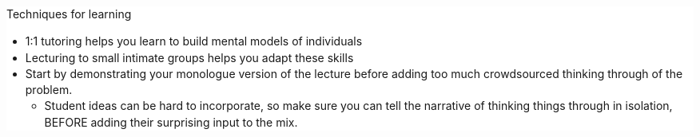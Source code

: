 
Techniques for learning

- 1:1 tutoring helps you learn to build mental models of individuals
- Lecturing to small intimate groups helps you adapt these skills 
- Start by demonstrating your monologue version of the lecture before adding too much crowdsourced thinking through of the problem.
  - Student ideas can be hard to incorporate, so make sure you can tell the narrative of thinking things through in isolation, BEFORE adding their surprising input to the mix.
